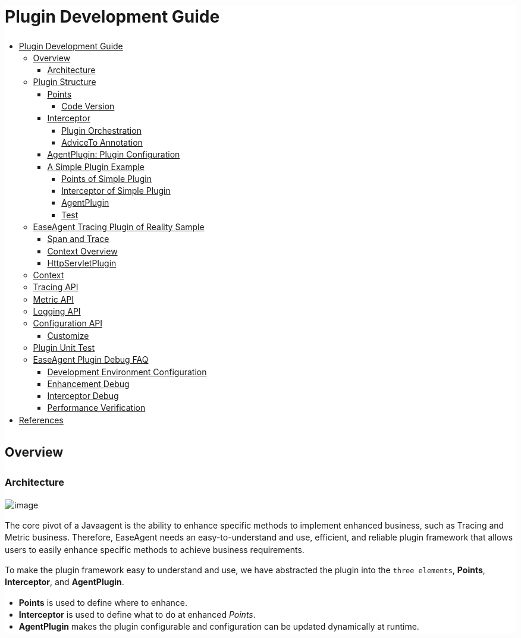 # Plugin Development Guide
- [Plugin Development Guide](#plugin-development-guide)
  - [Overview](#overview)
    - [Architecture](#architecture)
  - [Plugin Structure](#plugin-structure)
    - [Points](#points)
      - [Code Version](#code-version)
    - [Interceptor](#interceptor)
      - [Plugin Orchestration](#plugin-orchestration)
      - [AdviceTo Annotation](#adviceto-annotation)
    - [AgentPlugin: Plugin Configuration](#agentplugin-plugin-configuration)
    - [A Simple Plugin Example](#a-simple-plugin-example)
      - [Points of Simple Plugin](#points-of-simple-plugin)
      - [Interceptor of Simple Plugin](#interceptor-of-simple-plugin)
      - [AgentPlugin](#agentplugin)
      - [Test](#test)
  - [EaseAgent Tracing Plugin of Reality Sample](#easeagent-tracing-plugin-of-reality-sample)
    - [Span and Trace](#span-and-trace)
    - [Context Overview](#context-overview)
    - [HttpServletPlugin](#httpservletplugin)
  - [Context](#context)
  - [Tracing API](#tracing-api)
  - [Metric API](#metric-api)
  - [Logging API](#logging-api)
  - [Configuration API](#configuration-api)
    - [Customize](#customize)
  - [Plugin Unit Test](#plugin-unit-test)
  - [EaseAgent Plugin Debug FAQ](#easeagent-plugin-debug-faq)
    - [Development Environment Configuration](#development-environment-configuration)
    - [Enhancement Debug](#enhancement-debug)
    - [Interceptor Debug](#interceptor-debug)
    - [Performance Verification](#performance-verification)
- [References](#references)

## Overview
### Architecture

![image](./images/EaseAgent-Architecture-v2.0.jpg)

The core pivot of a Javaagent is the ability to enhance specific methods to implement enhanced business, such as Tracing and Metric business. Therefore, EaseAgent needs an easy-to-understand and use, efficient, and reliable plugin framework that allows users to easily enhance specific methods to achieve business requirements.

To make the plugin framework easy to understand and use, we have abstracted the plugin into the `three elements`, **Points**, **Interceptor**, and **AgentPlugin**.
- **Points** is used to define where to enhance.
- **Interceptor** is used to define what to do at enhanced *Points*.
- **AgentPlugin** makes the plugin configurable and configuration can be updated dynamically at runtime.
